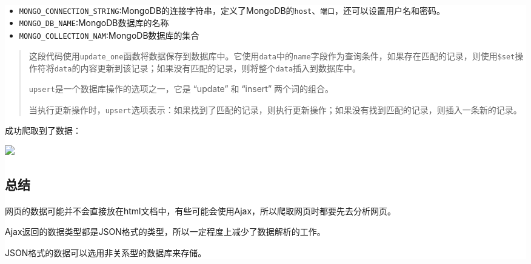 - `MONGO_CONNECTION_STRING`:MongoDB的连接字符串，定义了MongoDB的`host`、`端口`，还可以设置用户名和密码。  
- `MONGO_DB_NAME`:MongoDB数据库的名称
- `MONGO_COLLECTION_NAM`:MongoDB数据库的集合

> 这段代码使用`update_one`函数将数据保存到数据库中。它使用`data`中的`name`字段作为查询条件，如果存在匹配的记录，则使用`$set`操作符将`data`的内容更新到该记录；如果没有匹配的记录，则将整个`data`插入到数据库中。
>
> `upsert`是一个数据库操作的选项之一，它是 “update” 和 “insert” 两个词的组合。
>
> 当执行更新操作时，`upsert`选项表示：如果找到了匹配的记录，则执行更新操作；如果没有找到匹配的记录，则插入一条新的记录。

成功爬取到了数据：  

![](https://img.nickyam.com/file/5954d23e9d4432f15af3b.png)

## 总结

网页的数据可能并不会直接放在html文档中，有些可能会使用Ajax，所以爬取网页时都要先去分析网页。  

Ajax返回的数据类型都是JSON格式的类型，所以一定程度上减少了数据解析的工作。  

JSON格式的数据可以选用非关系型的数据库来存储。  

